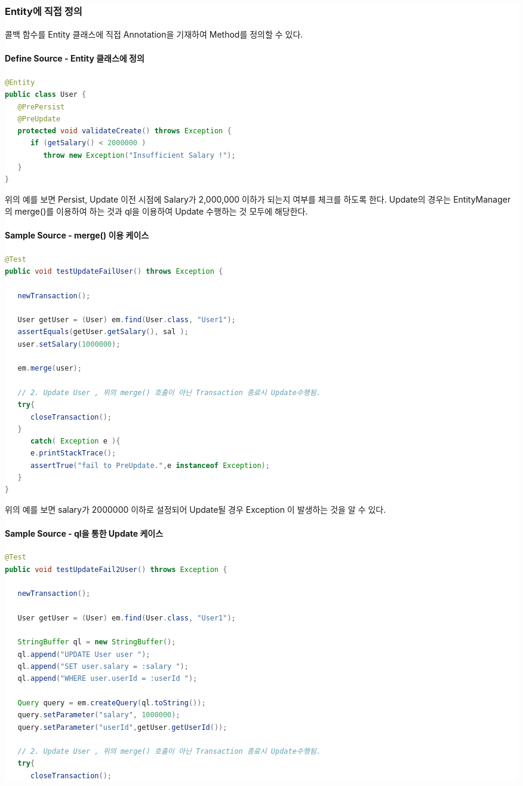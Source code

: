 ### Entity에 직접 정의
콜백 함수를 Entity 클래스에 직접 Annotation을 기재하여 Method를 정의할 수 있다.

#### Define Source - Entity 클래스에 정의
```java
@Entity
public class User {
   @PrePersist
   @PreUpdate
   protected void validateCreate() throws Exception {
      if (getSalary() < 2000000 )
         throw new Exception("Insufficient Salary !");
   }
}
```
위의 예를 보면 Persist, Update 이전 시점에 Salary가 2,000,000 이하가 되는지 여부를 체크를 하도록 한다. Update의 경우는 EntityManager의 merge()를 이용하여 하는 것과 ql을 이용하여 Update 수행하는 것 모두에 해당한다.

#### Sample Source - merge() 이용 케이스
```java
@Test
public void testUpdateFailUser() throws Exception {
 
   newTransaction(); 
 
   User getUser = (User) em.find(User.class, "User1");
   assertEquals(getUser.getSalary(), sal );
   user.setSalary(1000000);
 
   em.merge(user);
 
   // 2. Update User , 위의 merge() 호출이 아닌 Transaction 종료시 Update수행됨. 
   try{
      closeTransaction();
   }
      catch( Exception e ){
      e.printStackTrace();
      assertTrue("fail to PreUpdate.",e instanceof Exception);
   }
}
```
위의 예를 보면 salary가 2000000 이하로 설정되어 Update될 경우 Exception 이 발생하는 것을 알 수 있다.

#### Sample Source - ql을 통한 Update 케이스
```java
@Test
public void testUpdateFail2User() throws Exception {
 
   newTransaction(); 
 
   User getUser = (User) em.find(User.class, "User1");
 
   StringBuffer ql = new StringBuffer();
   ql.append("UPDATE User user ");
   ql.append("SET user.salary = :salary ");
   ql.append("WHERE user.userId = :userId ");
 
   Query query = em.createQuery(ql.toString());
   query.setParameter("salary", 1000000);
   query.setParameter("userId",getUser.getUserId());
 
   // 2. Update User , 위의 merge() 호출이 아닌 Transaction 종료시 Update수행됨. 
   try{
      closeTransaction();
```